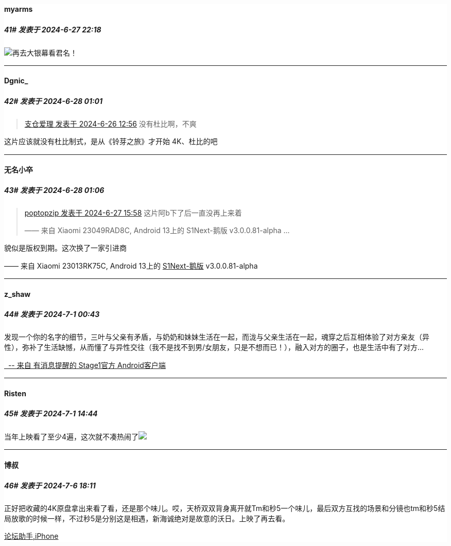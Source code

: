####  myarms  
##### 41#       发表于 2024-6-27 22:18

<img src="https://static.saraba1st.com/image/smiley/face2017/135.png" referrerpolicy="no-referrer">再去大银幕看君名！


*****

####  Dgnic_  
##### 42#       发表于 2024-6-28 01:01

<blockquote><a href="httphttps://bbs.saraba1st.com/2b/forum.php?mod=redirect&amp;goto=findpost&amp;pid=65385776&amp;ptid=2189025" target="_blank">支仓爱理 发表于 2024-6-26 12:56</a>
没有杜比啊，不爽</blockquote>
这片应该就没有杜比制式，是从《铃芽之旅》才开始 4K、杜比的吧


*****

####  无名小卒  
##### 43#       发表于 2024-6-28 01:06

<blockquote><a href="httphttps://bbs.saraba1st.com/2b/forum.php?mod=redirect&amp;goto=findpost&amp;pid=65401277&amp;ptid=2189025" target="_blank">poptopzip 发表于 2024-6-27 15:58</a>
这片阿b下了后一直没再上来着

—— 来自 Xiaomi 23049RAD8C, Android 13上的 S1Next-鹅版 v3.0.0.81-alpha ...</blockquote>
貌似是版权到期。这次换了一家引进商

—— 来自 Xiaomi 23013RK75C, Android 13上的 [S1Next-鹅版](https://github.com/ykrank/S1-Next/releases) v3.0.0.81-alpha


*****

####  z_shaw  
##### 44#       发表于 2024-7-1 00:43

发现一个你的名字的细节，三叶与父亲有矛盾，与奶奶和妹妹生活在一起，而泷与父亲生活在一起，魂穿之后互相体验了对方亲友（异性），弥补了生活缺憾，从而懂了与异性交往（我不是找不到男/女朋友，只是不想而已！），融入对方的圈子，也是生活中有了对方...

[  -- 来自 有消息提醒的 Stage1官方 Android客户端](https://www.coolapk.com/apk/140634)


*****

####  Risten  
##### 45#       发表于 2024-7-1 14:44

当年上映看了至少4遍，这次就不凑热闹了<img src="https://static.saraba1st.com/image/smiley/face2017/067.png" referrerpolicy="no-referrer">

*****

####  博叔  
##### 46#       发表于 2024-7-6 18:11

正好把收藏的4K原盘拿出来看了看，还是那个味儿。哎，天桥双双背身离开就Tm和秒5一个味儿，最后双方互找的场景和分镜也tm和秒5结局放歌的时候一样，不过秒5是分别这是相遇，新海诚绝对是故意的沃日。上映了再去看。

[论坛助手,iPhone](https://bbs.saraba1st.com/2b/forum.php?mod=viewthread&amp;tid=2029836)

